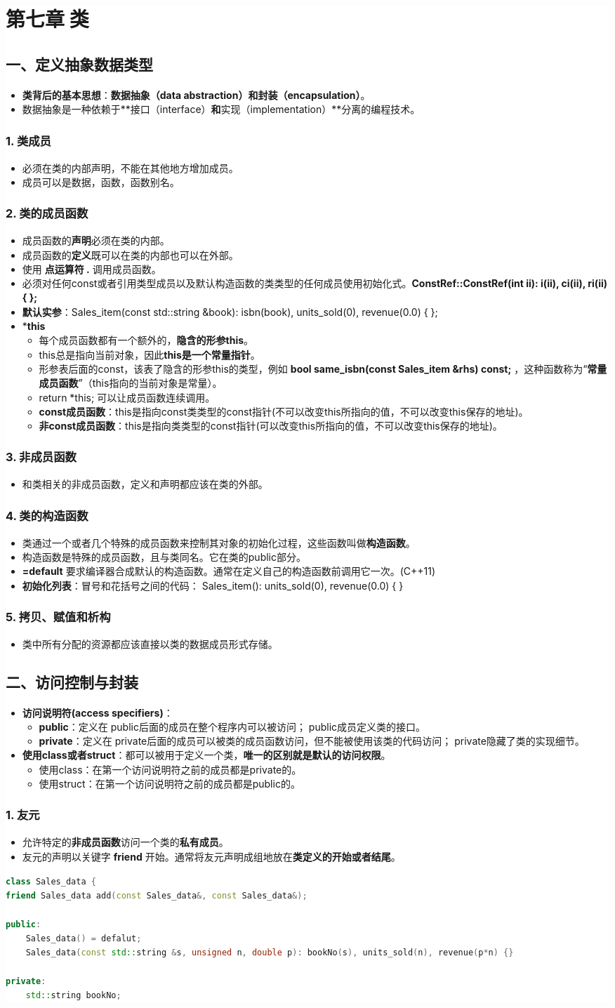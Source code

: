 # 第七章 类
## 一、定义抽象数据类型
* **类背后的基本思想**：**数据抽象（data abstraction）**和**封装（encapsulation）**。
* 数据抽象是一种依赖于**接口（interface）**和**实现（implementation）**分离的编程技术。

### 1. 类成员
* 必须在类的内部声明，不能在其他地方增加成员。
* 成员可以是数据，函数，函数别名。

### 2. 类的成员函数
* 成员函数的**声明**必须在类的内部。
* 成员函数的**定义**既可以在类的内部也可以在外部。
* 使用 **点运算符 .** 调用成员函数。
* 必须对任何const或者引用类型成员以及默认构造函数的类类型的任何成员使用初始化式。**ConstRef::ConstRef(int ii): i(ii), ci(ii), ri(ii) { };**
* **默认实参**：Sales_item(const std::string &book): isbn(book), units_sold(0), revenue(0.0) { };
* ***this**
    * 每个成员函数都有一个额外的，**隐含的形参this**。
    * this总是指向当前对象，因此**this是一个常量指针**。
    * 形参表后面的const，该表了隐含的形参this的类型，例如 **bool same_isbn(const Sales_item &rhs) const;** ，这种函数称为“**常量成员函数**”（this指向的当前对象是常量）。
    * return *this; 可以让成员函数连续调用。
    * **const成员函数**：this是指向const类类型的const指针(不可以改变this所指向的值，不可以改变this保存的地址)。
    * **非const成员函数**：this是指向类类型的const指针(可以改变this所指向的值，不可以改变this保存的地址)。
    
### 3. 非成员函数
* 和类相关的非成员函数，定义和声明都应该在类的外部。

### 4. 类的构造函数
* 类通过一个或者几个特殊的成员函数来控制其对象的初始化过程，这些函数叫做**构造函数**。
* 构造函数是特殊的成员函数，且与类同名。它在类的public部分。
* **=default** 要求编译器合成默认的构造函数。通常在定义自己的构造函数前调用它一次。(C++11)
* **初始化列表**：冒号和花括号之间的代码： Sales_item(): units_sold(0), revenue(0.0) { }

### 5. 拷贝、赋值和析构
* 类中所有分配的资源都应该直接以类的数据成员形式存储。

## 二、访问控制与封装
* **访问说明符(access specifiers)**：
    * **public**：定义在 public后面的成员在整个程序内可以被访问； public成员定义类的接口。
    * **private**：定义在 private后面的成员可以被类的成员函数访问，但不能被使用该类的代码访问； private隐藏了类的实现细节。
* **使用class或者struct**：都可以被用于定义一个类，**唯一的区别就是默认的访问权限**。
    * 使用class：在第一个访问说明符之前的成员都是private的。
    * 使用struct：在第一个访问说明符之前的成员都是public的。

### 1. 友元
* 允许特定的**非成员函数**访问一个类的**私有成员**。
* 友元的声明以关键字 **friend** 开始。通常将友元声明成组地放在**类定义的开始或者结尾**。
```c++
class Sales_data {
friend Sales_data add(const Sales_data&, const Sales_data&);

public:
    Sales_data() = defalut;
    Sales_data(const std::string &s, unsigned n, double p): bookNo(s), units_sold(n), revenue(p*n) {}

private:
    std::string bookNo;
```